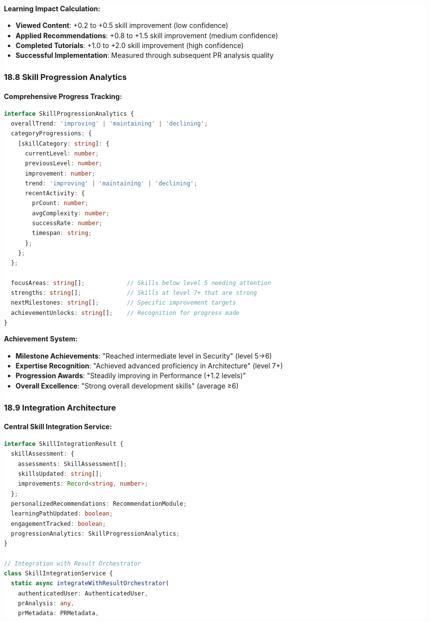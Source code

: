 ```typescript
```

**Learning Impact Calculation:**
- **Viewed Content**: +0.2 to +0.5 skill improvement (low confidence)
- **Applied Recommendations**: +0.8 to +1.5 skill improvement (medium confidence)  
- **Completed Tutorials**: +1.0 to +2.0 skill improvement (high confidence)
- **Successful Implementation**: Measured through subsequent PR analysis quality

### **18.8 Skill Progression Analytics**

**Comprehensive Progress Tracking:**

```typescript
interface SkillProgressionAnalytics {
  overallTrend: 'improving' | 'maintaining' | 'declining';
  categoryProgressions: {
    [skillCategory: string]: {
      currentLevel: number;
      previousLevel: number;
      improvement: number;
      trend: 'improving' | 'maintaining' | 'declining';
      recentActivity: {
        prCount: number;
        avgComplexity: number;
        successRate: number;
        timespan: string;
      };
    };
  };
  
  focusAreas: string[];            // Skills below level 5 needing attention
  strengths: string[];             // Skills at level 7+ that are strong
  nextMilestones: string[];        // Specific improvement targets
  achievementUnlocks: string[];    // Recognition for progress made
}
```

**Achievement System:**
- **Milestone Achievements**: "Reached intermediate level in Security" (level 5→6)
- **Expertise Recognition**: "Achieved advanced proficiency in Architecture" (level 7+)
- **Progression Awards**: "Steadily improving in Performance (+1.2 levels)"
- **Overall Excellence**: "Strong overall development skills" (average ≥6)

### **18.9 Integration Architecture**

**Central Skill Integration Service:**

```typescript
interface SkillIntegrationResult {
  skillAssessment: {
    assessments: SkillAssessment[];
    skillsUpdated: string[];
    improvements: Record<string, number>;
  };
  personalizedRecommendations: RecommendationModule;
  learningPathUpdated: boolean;
  engagementTracked: boolean;
  progressionAnalytics: SkillProgressionAnalytics;
}

// Integration with Result Orchestrator
class SkillIntegrationService {
  static async integrateWithResultOrchestrator(
    authenticatedUser: AuthenticatedUser,
    prAnalysis: any,
    prMetadata: PRMetadata,
```